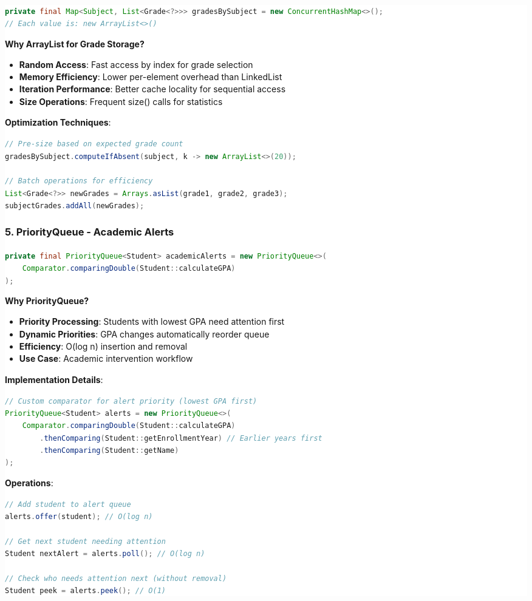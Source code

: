 ```java
private final Map<Subject, List<Grade<?>>> gradesBySubject = new ConcurrentHashMap<>();
// Each value is: new ArrayList<>()
```

**Why ArrayList for Grade Storage?**
- **Random Access**: Fast access by index for grade selection
- **Memory Efficiency**: Lower per-element overhead than LinkedList
- **Iteration Performance**: Better cache locality for sequential access
- **Size Operations**: Frequent size() calls for statistics

**Optimization Techniques**:
```java
// Pre-size based on expected grade count
gradesBySubject.computeIfAbsent(subject, k -> new ArrayList<>(20));

// Batch operations for efficiency
List<Grade<?>> newGrades = Arrays.asList(grade1, grade2, grade3);
subjectGrades.addAll(newGrades);
```

### 5. PriorityQueue - Academic Alerts

```java
private final PriorityQueue<Student> academicAlerts = new PriorityQueue<>(
    Comparator.comparingDouble(Student::calculateGPA)
);
```

**Why PriorityQueue?**
- **Priority Processing**: Students with lowest GPA need attention first
- **Dynamic Priorities**: GPA changes automatically reorder queue
- **Efficiency**: O(log n) insertion and removal
- **Use Case**: Academic intervention workflow

**Implementation Details**:
```java
// Custom comparator for alert priority (lowest GPA first)
PriorityQueue<Student> alerts = new PriorityQueue<>(
    Comparator.comparingDouble(Student::calculateGPA)
        .thenComparing(Student::getEnrollmentYear) // Earlier years first
        .thenComparing(Student::getName)
);
```

**Operations**:
```java
// Add student to alert queue
alerts.offer(student); // O(log n)

// Get next student needing attention
Student nextAlert = alerts.poll(); // O(log n)

// Check who needs attention next (without removal)
Student peek = alerts.peek(); // O(1)
```

